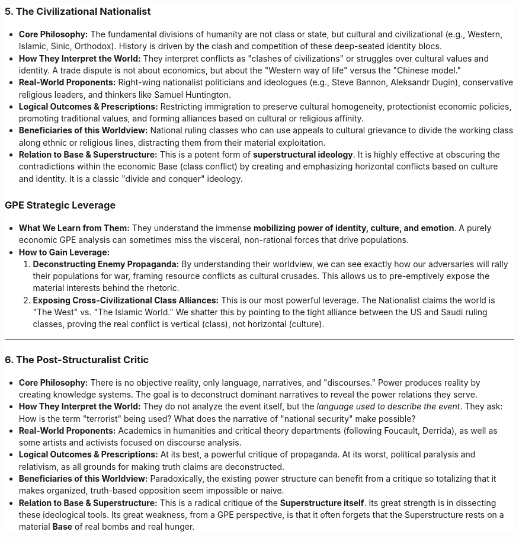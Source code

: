 ### 5. The Civilizational Nationalist

- **Core Philosophy:** The fundamental divisions of humanity are not class or state, but cultural and civilizational (e.g., Western, Islamic, Sinic, Orthodox). History is driven by the clash and competition of these deep-seated identity blocs.
- **How They Interpret the World:** They interpret conflicts as "clashes of civilizations" or struggles over cultural values and identity. A trade dispute is not about economics, but about the "Western way of life" versus the "Chinese model."
- **Real-World Proponents:** Right-wing nationalist politicians and ideologues (e.g., Steve Bannon, Aleksandr Dugin), conservative religious leaders, and thinkers like Samuel Huntington.
- **Logical Outcomes & Prescriptions:** Restricting immigration to preserve cultural homogeneity, protectionist economic policies, promoting traditional values, and forming alliances based on cultural or religious affinity.
- **Beneficiaries of this Worldview:** National ruling classes who can use appeals to cultural grievance to divide the working class along ethnic or religious lines, distracting them from their material exploitation.
- **Relation to Base & Superstructure:** This is a potent form of **superstructural ideology**. It is highly effective at obscuring the contradictions within the economic Base (class conflict) by creating and emphasizing horizontal conflicts based on culture and identity. It is a classic "divide and conquer" ideology.

### GPE Strategic Leverage

- **What We Learn from Them:** They understand the immense **mobilizing power of identity, culture, and emotion**. A purely economic GPE analysis can sometimes miss the visceral, non-rational forces that drive populations.
- **How to Gain Leverage:**
    1. **Deconstructing Enemy Propaganda:** By understanding their worldview, we can see exactly how our adversaries will rally their populations for war, framing resource conflicts as cultural crusades. This allows us to pre-emptively expose the material interests behind the rhetoric.
    2. **Exposing Cross-Civilizational Class Alliances:** This is our most powerful leverage. The Nationalist claims the world is "The West" vs. "The Islamic World." We shatter this by pointing to the tight alliance between the US and Saudi ruling classes, proving the real conflict is vertical (class), not horizontal (culture).

---

### 6. The Post-Structuralist Critic

- **Core Philosophy:** There is no objective reality, only language, narratives, and "discourses." Power produces reality by creating knowledge systems. The goal is to deconstruct dominant narratives to reveal the power relations they serve.
- **How They Interpret the World:** They do not analyze the event itself, but the *language used to describe the event*. They ask: How is the term "terrorist" being used? What does the narrative of "national security" make possible?
- **Real-World Proponents:** Academics in humanities and critical theory departments (following Foucault, Derrida), as well as some artists and activists focused on discourse analysis.
- **Logical Outcomes & Prescriptions:** At its best, a powerful critique of propaganda. At its worst, political paralysis and relativism, as all grounds for making truth claims are deconstructed.
- **Beneficiaries of this Worldview:** Paradoxically, the existing power structure can benefit from a critique so totalizing that it makes organized, truth-based opposition seem impossible or naive.
- **Relation to Base & Superstructure:** This is a radical critique of the **Superstructure itself**. Its great strength is in dissecting these ideological tools. Its great weakness, from a GPE perspective, is that it often forgets that the Superstructure rests on a material **Base** of real bombs and real hunger.
